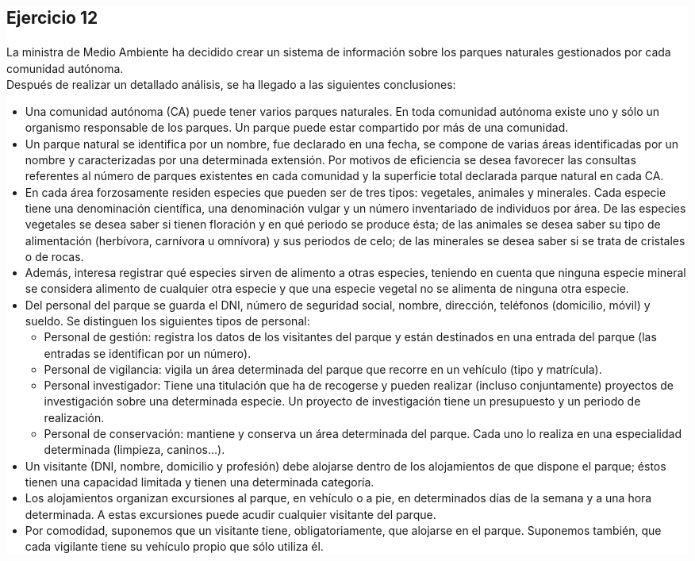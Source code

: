 ## Ejercicio 12
La ministra de Medio Ambiente ha decidido crear un sistema de información sobre los parques naturales gestionados por cada comunidad autónoma.  
Después de realizar un detallado análisis, se ha llegado a las siguientes conclusiones:
- Una comunidad autónoma (CA) puede tener varios parques naturales. En toda comunidad autónoma existe uno y sólo un organismo responsable de los parques. Un parque puede estar compartido por más de una comunidad.
- Un parque natural se identifica por un nombre, fue declarado en una fecha, se compone de varias áreas identificadas por un nombre y caracterizadas por una determinada extensión. Por motivos de eficiencia se desea favorecer las consultas referentes al número de parques existentes en cada comunidad y la superficie total declarada parque natural en cada CA.
- En cada área forzosamente residen especies que pueden ser de tres tipos: vegetales, animales y minerales. Cada especie tiene una denominación científica, una denominación vulgar y un número inventariado de individuos por área. De las especies vegetales se desea saber si tienen floración y en qué periodo se produce ésta; de las animales se desea saber su tipo de alimentación (herbívora, carnívora u omnívora) y sus periodos de celo; de las minerales se desea saber si se trata de cristales o de rocas.
- Además, interesa registrar qué especies sirven de alimento a otras especies, teniendo en cuenta que ninguna especie mineral se considera alimento de cualquier otra especie y que una especie vegetal no se alimenta de ninguna otra especie.
- Del personal del parque se guarda el DNI, número de seguridad social, nombre, dirección, teléfonos (domicilio, móvil) y sueldo. Se distinguen los siguientes tipos de personal:
  - Personal de gestión: registra los datos de los visitantes del parque y están destinados en una entrada del parque (las entradas se identifican por un número).
  - Personal de vigilancia: vigila un área determinada del parque que recorre en un vehículo (tipo y matrícula).
  - Personal investigador: Tiene una titulación que ha de recogerse y pueden realizar (incluso conjuntamente) proyectos de investigación sobre una determinada especie. Un proyecto de investigación tiene un presupuesto y un periodo de realización.
  - Personal de conservación: mantiene y conserva un área determinada del parque. Cada uno lo realiza en una especialidad determinada (limpieza, caninos…).
- Un visitante (DNI, nombre, domicilio y profesión) debe alojarse dentro de los alojamientos de que dispone el parque; éstos tienen una capacidad limitada y tienen una determinada categoría.
- Los alojamientos organizan excursiones al parque, en vehículo o a pie, en determinados días de la semana y a una hora determinada. A estas excursiones puede acudir cualquier visitante del parque.
- Por comodidad, suponemos que un visitante tiene, obligatoriamente, que alojarse en el parque. Suponemos también, que cada vigilante tiene su vehículo propio que sólo utiliza él.
